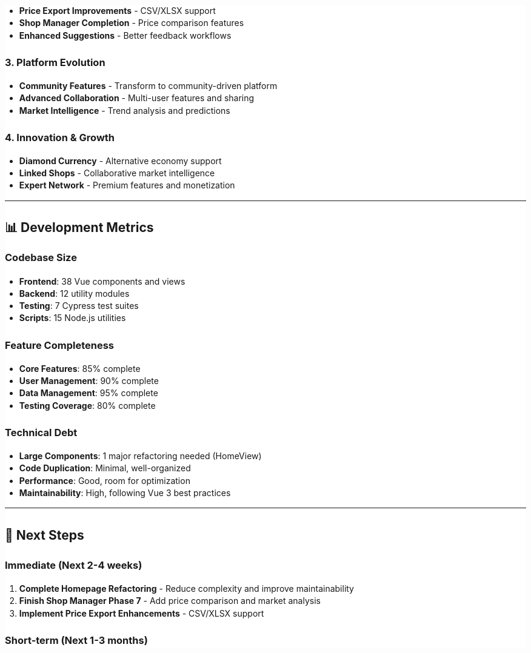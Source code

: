 -   **Price Export Improvements** - CSV/XLSX support
-   **Shop Manager Completion** - Price comparison features
-   **Enhanced Suggestions** - Better feedback workflows

### **3. Platform Evolution**

-   **Community Features** - Transform to community-driven platform
-   **Advanced Collaboration** - Multi-user features and sharing
-   **Market Intelligence** - Trend analysis and predictions

### **4. Innovation & Growth**

-   **Diamond Currency** - Alternative economy support
-   **Linked Shops** - Collaborative market intelligence
-   **Expert Network** - Premium features and monetization

---

## 📊 **Development Metrics**

### **Codebase Size**

-   **Frontend**: 38 Vue components and views
-   **Backend**: 12 utility modules
-   **Testing**: 7 Cypress test suites
-   **Scripts**: 15 Node.js utilities

### **Feature Completeness**

-   **Core Features**: 85% complete
-   **User Management**: 90% complete
-   **Data Management**: 95% complete
-   **Testing Coverage**: 80% complete

### **Technical Debt**

-   **Large Components**: 1 major refactoring needed (HomeView)
-   **Code Duplication**: Minimal, well-organized
-   **Performance**: Good, room for optimization
-   **Maintainability**: High, following Vue 3 best practices

---

## 🚀 **Next Steps**

### **Immediate (Next 2-4 weeks)**

1. **Complete Homepage Refactoring** - Reduce complexity and improve maintainability
2. **Finish Shop Manager Phase 7** - Add price comparison and market analysis
3. **Implement Price Export Enhancements** - CSV/XLSX support

### **Short-term (Next 1-3 months)**
